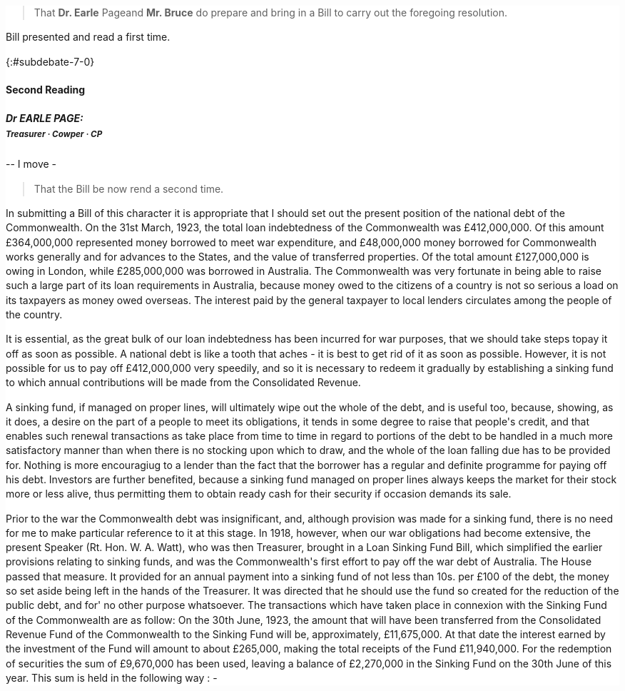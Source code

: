   >That  **Dr. Earle**  Pageand  **Mr. Bruce**  do prepare and bring in a Bill to carry out the foregoing resolution. 

Bill presented and read a first time. 

{:#subdebate-7-0}
#### Second Reading

##### Dr EARLE PAGE:<br><small class="text-muted">Treasurer &middot; Cowper &middot; CP</small>

-- I move - 

  >That the Bill be now rend a second time. 

In submitting a Bill of this character it is appropriate that I should set out the present position of the national debt of the Commonwealth. On the 31st March, 1923, the total loan indebtedness of the Commonwealth was £412,000,000. Of this amount £364,000,000 represented money borrowed to meet war expenditure, and £48,000,000 money borrowed for Commonwealth works generally and for advances to the States, and the value of transferred properties. Of the total amount £127,000,000 is owing in London, while £285,000,000 was borrowed in Australia. The Commonwealth was very fortunate in being able to raise such a large part of its loan requirements in Australia, because money owed to the citizens of a country is not so serious a load on its taxpayers as money owed overseas. The interest paid by the general taxpayer to local lenders circulates among the people of the country. 

It is essential, as the great bulk of our loan indebtedness has been incurred for war purposes, that we should take steps topay it off as soon as possible. A national debt is like a tooth that aches - it is best to get rid of it as soon as possible. However, it is not possible for us to pay off £412,000,000 very speedily, and so it is necessary to redeem it gradually by establishing a sinking fund to which annual contributions will be made from the Consolidated Revenue. 

A sinking fund, if managed on proper lines, will ultimately wipe out the whole of the debt, and is useful too, because, showing, as it does, a desire on the part of a people to meet its obligations, it tends in some degree to raise that people's credit, and that enables such renewal transactions as take place from time to time in regard to portions of the debt to be handled in a much more satisfactory manner than when there is no stocking upon which to draw, and the whole of the loan falling due has to be provided for. Nothing is more encouragiug to a lender than the fact that the borrower has a regular and definite programme for paying off his debt. Investors are further benefited, because a sinking fund managed on proper lines always keeps the market for their stock more or less alive, thus permitting them to obtain ready cash for their security if occasion demands its sale. 

Prior to the war the Commonwealth debt was insignificant, and, although provision was made for a sinking fund, there is no need for me to make particular reference to it at this stage. In 1918, however, when our war obligations had become extensive, the present Speaker (Rt. Hon. W. A. Watt), who was then Treasurer, brought in a Loan Sinking Fund Bill, which simplified the earlier provisions relating to sinking funds, and was the Commonwealth's first effort to pay off the war debt of Australia. The House passed that measure. It provided for an annual payment into a sinking fund of not less than 10s. per £100 of the debt, the money so set aside being left in the hands of the Treasurer. It was directed that he should use the fund so created for the reduction of the public debt, and for' no other purpose whatsoever. The transactions which have taken place in connexion with the Sinking Fund of the Commonwealth are as follow: On the 30th June, 1923, the amount that will have been transferred from the Consolidated Revenue Fund of the Commonwealth to the Sinking Fund will be, approximately, £11,675,000. At that date the interest earned by the investment of the Fund will amount to about £265,000, making the total receipts of the Fund £11,940,000. For the redemption of securities the sum of £9,670,000 has been used, leaving a balance of £2,270,000 in the Sinking Fund on the 30th June of this year. This sum is held in the following way : - 
